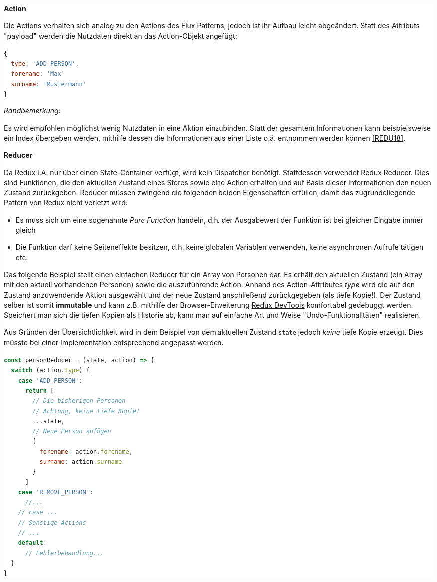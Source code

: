 **Action**

Die Actions verhalten sich analog zu den Actions des Flux Patterns, jedoch ist ihr Aufbau leicht abgeändert. Statt des Attributs "payload" werden die Nutzdaten direkt an das Action-Objekt angefügt:

```javascript
{
  type: 'ADD_PERSON',
  forename: 'Max'
  surname: 'Mustermann'
}
```

*Randbemerkung*: 

Es wird empfohlen möglichst wenig Nutzdaten in eine Aktion einzubinden. Statt der gesamtem Informationen kann beispielsweise ein Index übergeben werden, mithilfe dessen die Informationen aus einer Liste o.ä. entnommen werden können [[REDU18]](#ref_redu18). 

**Reducer**

Da Redux i.A. nur über einen State-Container verfügt, wird kein Dispatcher benötigt. Stattdessen verwendet Redux Reducer.
Dies sind Funktionen, die den aktuellen Zustand eines Stores sowie eine Action erhalten und auf Basis dieser Informationen den neuen Zustand zurückgeben. Reducer müssen zwingend die folgenden beiden Eigenschaften erfüllen, damit das zugrundeliegende Pattern von Redux nicht verletzt wird:

* Es muss sich um eine sogenannte *Pure Function* handeln, d.h. der Ausgabewert der Funktion ist bei gleicher Eingabe immer gleich

* Die Funktion darf keine Seiteneffekte besitzen, d.h. keine globalen Variablen verwenden, keine asynchronen Aufrufe tätigen etc.  

Das folgende Beispiel stellt einen einfachen Reducer für ein Array von Personen dar. Es erhält den aktuellen Zustand (ein Array mit den aktuell vorhandenen Personen) sowie die auszuführende Action. Anhand des Action-Attributes *type* wird die auf den Zustand anzuwendende Aktion ausgewählt und der neue Zustand anschließend zurückgegeben (als tiefe Kopie!). Der Zustand selber ist somit **immutable** und kann z.B. mithilfe der Browser-Erweiterung [Redux DevTools](https://github.com/zalmoxisus/redux-devtools-extension) komfortabel gedebuggt werden. 
Speichert man sich die tiefen Kopien als Historie ab, kann man auf einfache Art und Weise "Undo-Funktionalitäten" realisieren.

Aus Gründen der Übersichtlichkeit wird in dem Beispiel von dem aktuellen Zustand `state` jedoch *keine* tiefe Kopie erzeugt. Dies müsste bei einer Implementation entsprechend angepasst werden.
 
```javascript
const personReducer = (state, action) => {
  switch (action.type) {
    case 'ADD_PERSON':
      return [
        // Die bisherigen Personen
        // Achtung, keine tiefe Kopie!
        ...state,
        // Neue Person anfügen
        {
          forename: action.forename,
          surname: action.surname
        }
      ]
    case 'REMOVE_PERSON':
      //...
    // case ... 
    // Sonstige Actions
    // ...
    default:
      // Fehlerbehandlung...
  }
}
```
